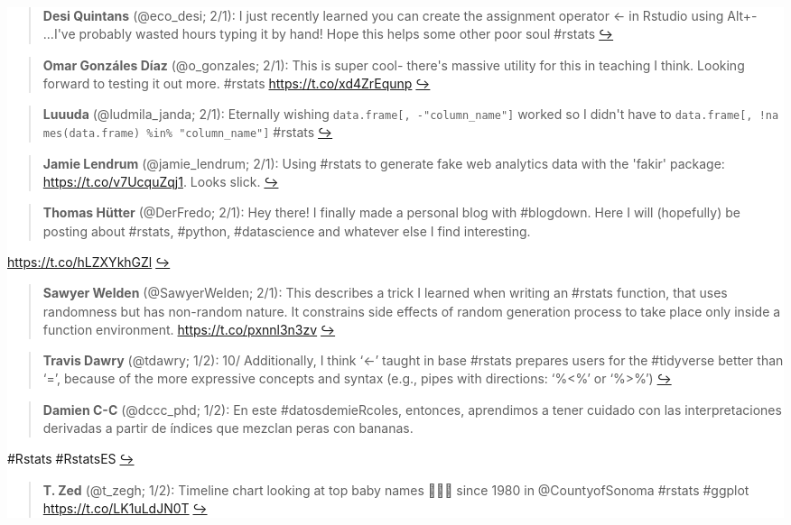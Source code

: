 


> **Desi Quintans** (@eco_desi; 2/1): I just recently learned you can create the assignment operator &lt;- in Rstudio using Alt+- ...I've probably wasted hours typing it by hand! Hope this helps some other poor soul #rstats  [&#8618;](https://twitter.com/dataandme/status/1162130715053559809)




> **Omar Gonzáles Díaz** (@o_gonzales; 2/1): This is super cool- there's massive utility for this in teaching I think. Looking forward to testing it out more. #rstats https://t.co/xd4ZrEqunp  [&#8618;](https://twitter.com/dataandme/status/1162117259650691072)




> **Luuuda** (@ludmila_janda; 2/1): Eternally wishing `data.frame[, -"column_name"]` worked so I didn't have to `data.frame[, !names(data.frame) %in% "column_name"]` #rstats  [&#8618;](https://twitter.com/dataandme/status/1162099853108756482)




> **Jamie Lendrum** (@jamie_lendrum; 2/1): Using #rstats to generate fake web analytics data with the 'fakir' package: https://t.co/v7UcquZqj1. Looks slick.  [&#8618;](https://twitter.com/dataandme/status/1162096107234746374)




> **Thomas Hütter** (@DerFredo; 2/1): Hey there! I finally made a personal blog with #blogdown. Here I will (hopefully) be posting about #rstats, #python, #datascience and whatever else I find interesting.
>
https://t.co/hLZXYkhGZl  [&#8618;](https://twitter.com/dataandme/status/1162070944300638208)




> **Sawyer Welden** (@SawyerWelden; 2/1): This describes a trick I learned when writing an #rstats function, that uses randomness but has non-random nature. It constrains side effects of random generation process to take place only inside a function environment. https://t.co/pxnnl3n3zv  [&#8618;](https://twitter.com/dataandme/status/1162063764566478848)




> **Travis Dawry** (@tdawry; 1/2): 10/ Additionally, I think ‘&lt;-’ taught in base #rstats prepares users for the #tidyverse better than ‘=’, because of the more expressive concepts and syntax (e.g., pipes with directions: ‘%&lt;%’ or ‘%&gt;%’)  [&#8618;](https://twitter.com/dataandme/status/1162131305234083840)




> **Damien C-C** (@dccc_phd; 1/2): En este #datosdemieRcoles, entonces, aprendimos a tener cuidado con las interpretaciones derivadas a partir de índices que mezclan peras con bananas. 
>
#Rstats #RstatsES  [&#8618;](https://twitter.com/dataandme/status/1162116524662022144)




> **T. Zed** (@t_zegh; 1/2): Timeline chart looking at top baby names 👶🍼🧸 since 1980 in @CountyofSonoma #rstats #ggplot https://t.co/LK1uLdJN0T  [&#8618;](https://twitter.com/dataandme/status/1162082979335688192)
